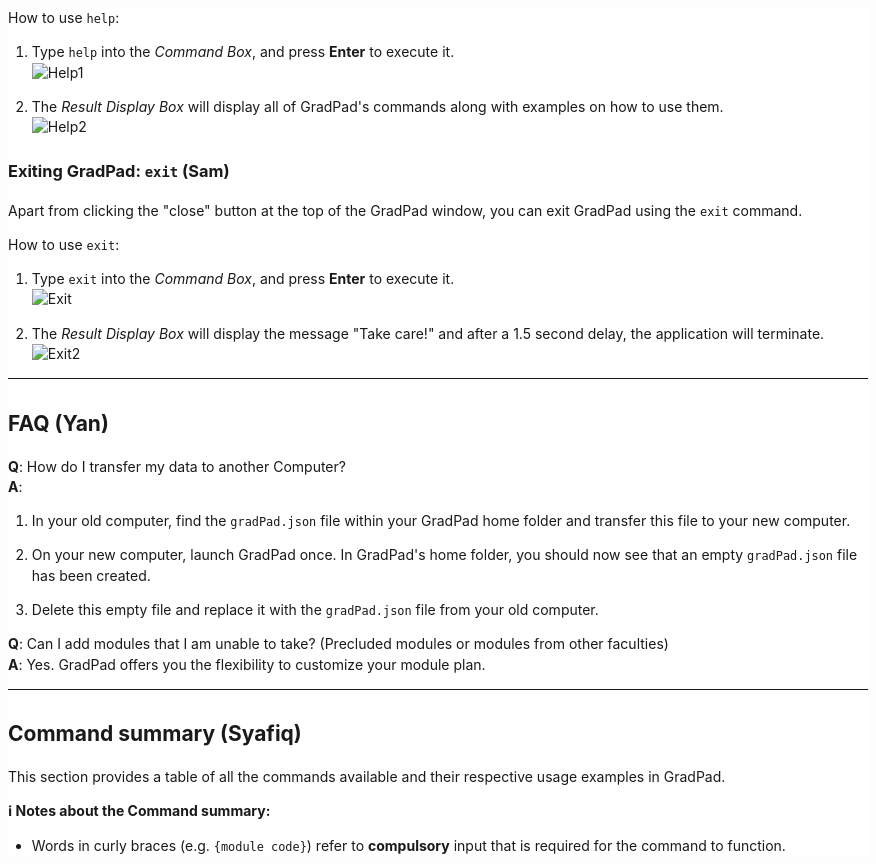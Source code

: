 How to use `help`:
1. Type `help` into the _Command Box_, and press **Enter** to execute it.<br>
![Help1](images/Help1.png)

1. The _Result Display Box_ will display all of GradPad's commands along with examples on how to use them.<br>
![Help2](images/Help2.png)

### Exiting GradPad: `exit` (Sam)

Apart from clicking the "close" button at the top of the GradPad window, you can exit GradPad using the `exit` command.

How to use `exit`:

1. Type `exit` into the _Command Box_, and press **Enter** to execute it.<br>
![Exit](images/Exit1.png)

2. The _Result Display Box_ will display the message "Take care!" and after a 1.5 second delay, the application will terminate.<br>
![Exit2](images/Exit2.png)

--------------------------------------------------------------------------------------------------------------------

## FAQ (Yan)

**Q**: How do I transfer my data to another Computer?<br>
**A**:
1. In your old computer, find the `gradPad.json` file within your GradPad home folder and transfer this file
to your new computer.

2. On your new computer, launch GradPad once. In GradPad's home folder, you should now see that
an empty `gradPad.json` file has been created.

3. Delete this empty file and replace it with the `gradPad.json` file from your old computer.

**Q**: Can I add modules that I am unable to take? (Precluded modules or modules from other faculties)<br>
**A**: Yes. GradPad offers you the flexibility to customize your module plan.

--------------------------------------------------------------------------------------------------------------------

## Command summary (Syafiq)

This section provides a table of all the commands available and their respective usage examples in GradPad.

<div markdown="block" class="alert alert-info">

**:information_source: Notes about the Command summary:**<br>

* Words in curly braces (e.g. `{module code}`) refer to **compulsory** input that is required for the command to function.
